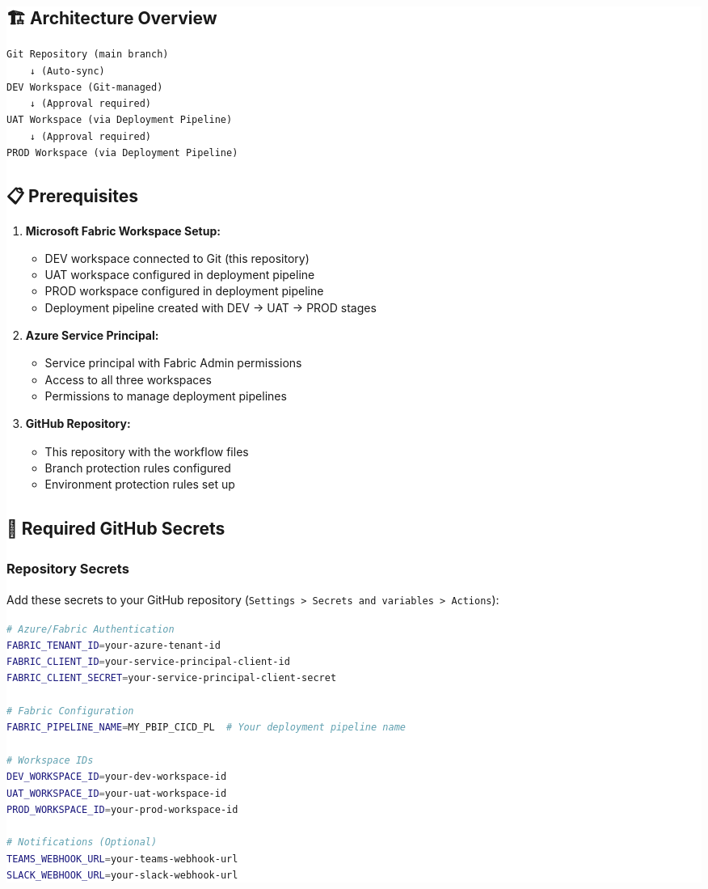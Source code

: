## 🏗️ Architecture Overview

```
Git Repository (main branch) 
    ↓ (Auto-sync)
DEV Workspace (Git-managed)
    ↓ (Approval required)
UAT Workspace (via Deployment Pipeline)
    ↓ (Approval required)
PROD Workspace (via Deployment Pipeline)
```

## 📋 Prerequisites

1. **Microsoft Fabric Workspace Setup:**
   - DEV workspace connected to Git (this repository)
   - UAT workspace configured in deployment pipeline
   - PROD workspace configured in deployment pipeline
   - Deployment pipeline created with DEV → UAT → PROD stages

2. **Azure Service Principal:**
   - Service principal with Fabric Admin permissions
   - Access to all three workspaces
   - Permissions to manage deployment pipelines

3. **GitHub Repository:**
   - This repository with the workflow files
   - Branch protection rules configured
   - Environment protection rules set up

## 🔧 Required GitHub Secrets

### Repository Secrets
Add these secrets to your GitHub repository (`Settings > Secrets and variables > Actions`):

```bash
# Azure/Fabric Authentication
FABRIC_TENANT_ID=your-azure-tenant-id
FABRIC_CLIENT_ID=your-service-principal-client-id
FABRIC_CLIENT_SECRET=your-service-principal-client-secret

# Fabric Configuration
FABRIC_PIPELINE_NAME=MY_PBIP_CICD_PL  # Your deployment pipeline name

# Workspace IDs
DEV_WORKSPACE_ID=your-dev-workspace-id
UAT_WORKSPACE_ID=your-uat-workspace-id
PROD_WORKSPACE_ID=your-prod-workspace-id

# Notifications (Optional)
TEAMS_WEBHOOK_URL=your-teams-webhook-url
SLACK_WEBHOOK_URL=your-slack-webhook-url
```

